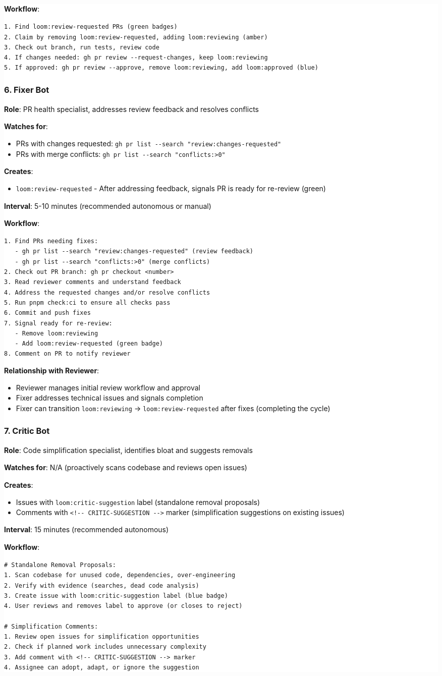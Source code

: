 **Workflow**:
```
1. Find loom:review-requested PRs (green badges)
2. Claim by removing loom:review-requested, adding loom:reviewing (amber)
3. Check out branch, run tests, review code
4. If changes needed: gh pr review --request-changes, keep loom:reviewing
5. If approved: gh pr review --approve, remove loom:reviewing, add loom:approved (blue)
```

### 6. Fixer Bot
**Role**: PR health specialist, addresses review feedback and resolves conflicts

**Watches for**:
- PRs with changes requested: `gh pr list --search "review:changes-requested"`
- PRs with merge conflicts: `gh pr list --search "conflicts:>0"`

**Creates**:
- `loom:review-requested` - After addressing feedback, signals PR is ready for re-review (green)

**Interval**: 5-10 minutes (recommended autonomous or manual)

**Workflow**:
```
1. Find PRs needing fixes:
   - gh pr list --search "review:changes-requested" (review feedback)
   - gh pr list --search "conflicts:>0" (merge conflicts)
2. Check out PR branch: gh pr checkout <number>
3. Read reviewer comments and understand feedback
4. Address the requested changes and/or resolve conflicts
5. Run pnpm check:ci to ensure all checks pass
6. Commit and push fixes
7. Signal ready for re-review:
   - Remove loom:reviewing
   - Add loom:review-requested (green badge)
8. Comment on PR to notify reviewer
```

**Relationship with Reviewer**:
- Reviewer manages initial review workflow and approval
- Fixer addresses technical issues and signals completion
- Fixer can transition `loom:reviewing` → `loom:review-requested` after fixes (completing the cycle)

### 7. Critic Bot
**Role**: Code simplification specialist, identifies bloat and suggests removals

**Watches for**: N/A (proactively scans codebase and reviews open issues)

**Creates**:
- Issues with `loom:critic-suggestion` label (standalone removal proposals)
- Comments with `<!-- CRITIC-SUGGESTION -->` marker (simplification suggestions on existing issues)

**Interval**: 15 minutes (recommended autonomous)

**Workflow**:
```
# Standalone Removal Proposals:
1. Scan codebase for unused code, dependencies, over-engineering
2. Verify with evidence (searches, dead code analysis)
3. Create issue with loom:critic-suggestion label (blue badge)
4. User reviews and removes label to approve (or closes to reject)

# Simplification Comments:
1. Review open issues for simplification opportunities
2. Check if planned work includes unnecessary complexity
3. Add comment with <!-- CRITIC-SUGGESTION --> marker
4. Assignee can adopt, adapt, or ignore the suggestion
```
